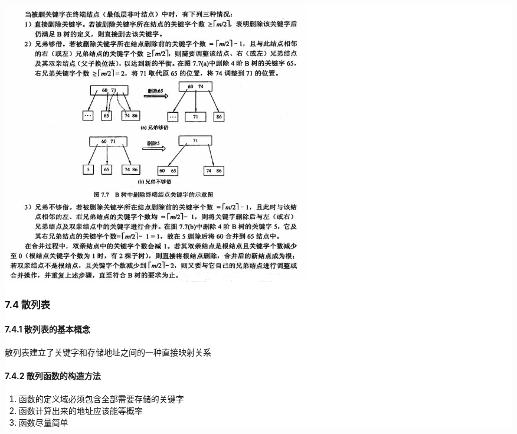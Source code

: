 <img src="https://github.com/poshoi/C_874_project/blob/main/picture/D7_7.png?raw=true" style="zoom:50%;" />

### 7.4 散列表
#### 7.4.1 散列表的基本概念
散列表建立了关键字和存储地址之间的一种直接映射关系

#### 7.4.2 散列函数的构造方法
1) 函数的定义域必须包含全部需要存储的关键字
2) 函数计算出来的地址应该能等概率
3) 函数尽量简单
